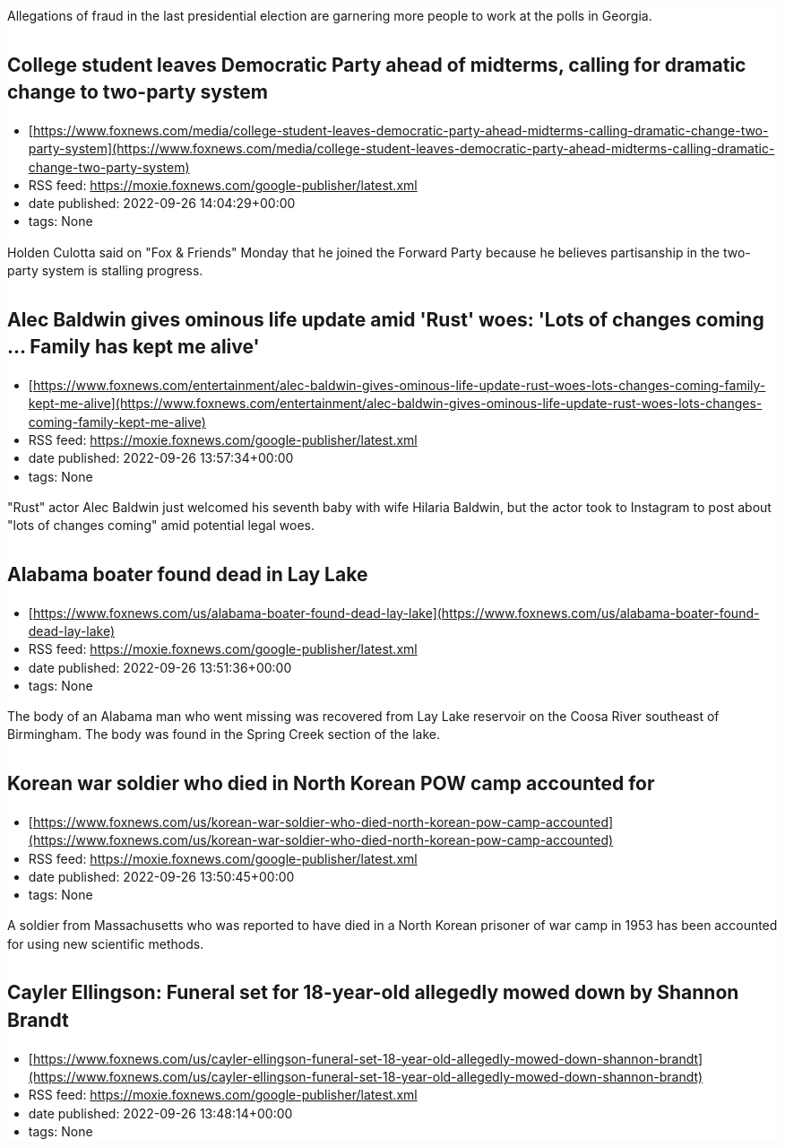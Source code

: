 Allegations of fraud in the last presidential election are garnering more people to work at the polls in Georgia.

## College student leaves Democratic Party ahead of midterms, calling for dramatic change to two-party system
 - [https://www.foxnews.com/media/college-student-leaves-democratic-party-ahead-midterms-calling-dramatic-change-two-party-system](https://www.foxnews.com/media/college-student-leaves-democratic-party-ahead-midterms-calling-dramatic-change-two-party-system)
 - RSS feed: https://moxie.foxnews.com/google-publisher/latest.xml
 - date published: 2022-09-26 14:04:29+00:00
 - tags: None

Holden Culotta said on "Fox & Friends" Monday that he joined the Forward Party because he believes partisanship in the two-party system is stalling progress.

## Alec Baldwin gives ominous life update amid 'Rust' woes: 'Lots of changes coming ... Family has kept me alive'
 - [https://www.foxnews.com/entertainment/alec-baldwin-gives-ominous-life-update-rust-woes-lots-changes-coming-family-kept-me-alive](https://www.foxnews.com/entertainment/alec-baldwin-gives-ominous-life-update-rust-woes-lots-changes-coming-family-kept-me-alive)
 - RSS feed: https://moxie.foxnews.com/google-publisher/latest.xml
 - date published: 2022-09-26 13:57:34+00:00
 - tags: None

"Rust" actor Alec Baldwin just welcomed his seventh baby with wife Hilaria Baldwin, but the actor took to Instagram to post about "lots of changes coming" amid potential legal woes.

## Alabama boater found dead in Lay Lake
 - [https://www.foxnews.com/us/alabama-boater-found-dead-lay-lake](https://www.foxnews.com/us/alabama-boater-found-dead-lay-lake)
 - RSS feed: https://moxie.foxnews.com/google-publisher/latest.xml
 - date published: 2022-09-26 13:51:36+00:00
 - tags: None

The body of an Alabama man who went missing was recovered from Lay Lake reservoir on the Coosa River southeast of Birmingham. The body was found in the Spring Creek section of the lake.

## Korean war soldier who died in North Korean POW camp accounted for
 - [https://www.foxnews.com/us/korean-war-soldier-who-died-north-korean-pow-camp-accounted](https://www.foxnews.com/us/korean-war-soldier-who-died-north-korean-pow-camp-accounted)
 - RSS feed: https://moxie.foxnews.com/google-publisher/latest.xml
 - date published: 2022-09-26 13:50:45+00:00
 - tags: None

A soldier from Massachusetts who was reported to have died in a North Korean prisoner of war camp in 1953 has been accounted for using new scientific methods.

## Cayler Ellingson: Funeral set for 18-year-old allegedly mowed down by Shannon Brandt
 - [https://www.foxnews.com/us/cayler-ellingson-funeral-set-18-year-old-allegedly-mowed-down-shannon-brandt](https://www.foxnews.com/us/cayler-ellingson-funeral-set-18-year-old-allegedly-mowed-down-shannon-brandt)
 - RSS feed: https://moxie.foxnews.com/google-publisher/latest.xml
 - date published: 2022-09-26 13:48:14+00:00
 - tags: None
